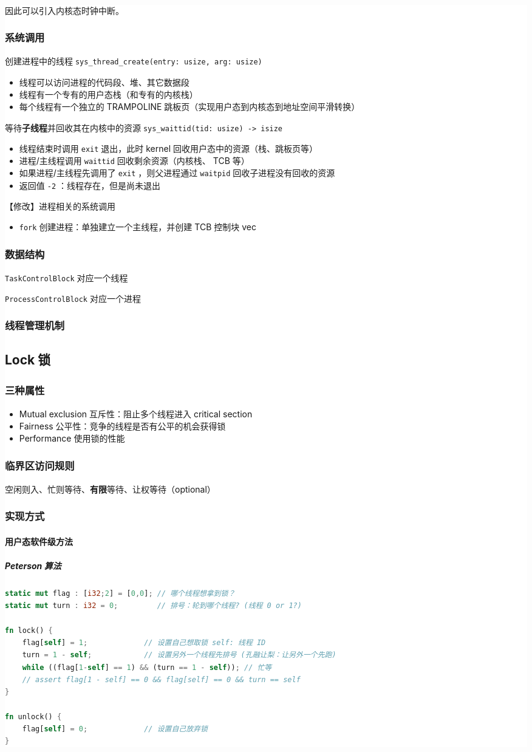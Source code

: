 因此可以引入内核态时钟中断。

### 系统调用

创建进程中的线程 `sys_thread_create(entry: usize, arg: usize)`

- 线程可以访问进程的代码段、堆、其它数据段
- 线程有一个专有的用户态栈（和专有的内核栈）
- 每个线程有一个独立的 TRAMPOLINE 跳板页（实现用户态到内核态到地址空间平滑转换）

等待**子线程**并回收其在内核中的资源 `sys_waittid(tid: usize) -> isize`

- 线程结束时调用 `exit` 退出，此时 kernel 回收用户态中的资源（栈、跳板页等）
- 进程/主线程调用 `waittid` 回收剩余资源（内核栈、 TCB 等）
- 如果进程/主线程先调用了 `exit` ，则父进程通过 `waitpid` 回收子进程没有回收的资源
- 返回值 `-2` ：线程存在，但是尚未退出

【修改】进程相关的系统调用

- `fork` 创建进程：单独建立一个主线程，并创建 TCB 控制块 vec

### 数据结构

`TaskControlBlock` 对应一个线程

`ProcessControlBlock` 对应一个进程

### 线程管理机制



## Lock 锁

### 三种属性

- Mutual exclusion 互斥性：阻止多个线程进入 critical section
-  Fairness 公平性：竞争的线程是否有公平的机会获得锁
- Performance 使用锁的性能

### 临界区访问规则

空闲则入、忙则等待、**有限**等待、让权等待（optional）



### 实现方式

#### 用户态软件级方法

##### Peterson 算法

```rust
static mut flag : [i32;2] = [0,0]; // 哪个线程想拿到锁？
static mut turn : i32 = 0;         // 排号：轮到哪个线程? (线程 0 or 1?)

fn lock() {
    flag[self] = 1;             // 设置自己想取锁 self: 线程 ID
    turn = 1 - self;            // 设置另外一个线程先排号 (孔融让梨：让另外一个先跑)
    while ((flag[1-self] == 1) && (turn == 1 - self)); // 忙等
  	// assert flag[1 - self] == 0 && flag[self] == 0 && turn == self
}

fn unlock() {
    flag[self] = 0;             // 设置自己放弃锁
}
```
